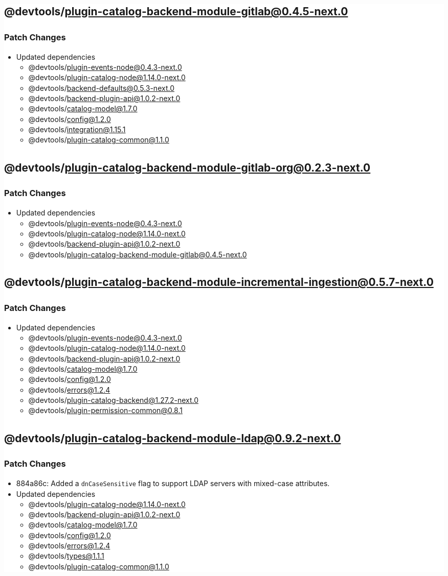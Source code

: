 ## @devtools/plugin-catalog-backend-module-gitlab@0.4.5-next.0

### Patch Changes

- Updated dependencies
  - @devtools/plugin-events-node@0.4.3-next.0
  - @devtools/plugin-catalog-node@1.14.0-next.0
  - @devtools/backend-defaults@0.5.3-next.0
  - @devtools/backend-plugin-api@1.0.2-next.0
  - @devtools/catalog-model@1.7.0
  - @devtools/config@1.2.0
  - @devtools/integration@1.15.1
  - @devtools/plugin-catalog-common@1.1.0

## @devtools/plugin-catalog-backend-module-gitlab-org@0.2.3-next.0

### Patch Changes

- Updated dependencies
  - @devtools/plugin-events-node@0.4.3-next.0
  - @devtools/plugin-catalog-node@1.14.0-next.0
  - @devtools/backend-plugin-api@1.0.2-next.0
  - @devtools/plugin-catalog-backend-module-gitlab@0.4.5-next.0

## @devtools/plugin-catalog-backend-module-incremental-ingestion@0.5.7-next.0

### Patch Changes

- Updated dependencies
  - @devtools/plugin-events-node@0.4.3-next.0
  - @devtools/plugin-catalog-node@1.14.0-next.0
  - @devtools/backend-plugin-api@1.0.2-next.0
  - @devtools/catalog-model@1.7.0
  - @devtools/config@1.2.0
  - @devtools/errors@1.2.4
  - @devtools/plugin-catalog-backend@1.27.2-next.0
  - @devtools/plugin-permission-common@0.8.1

## @devtools/plugin-catalog-backend-module-ldap@0.9.2-next.0

### Patch Changes

- 884a86c: Added a `dnCaseSensitive` flag to support LDAP servers with mixed-case attributes.
- Updated dependencies
  - @devtools/plugin-catalog-node@1.14.0-next.0
  - @devtools/backend-plugin-api@1.0.2-next.0
  - @devtools/catalog-model@1.7.0
  - @devtools/config@1.2.0
  - @devtools/errors@1.2.4
  - @devtools/types@1.1.1
  - @devtools/plugin-catalog-common@1.1.0
